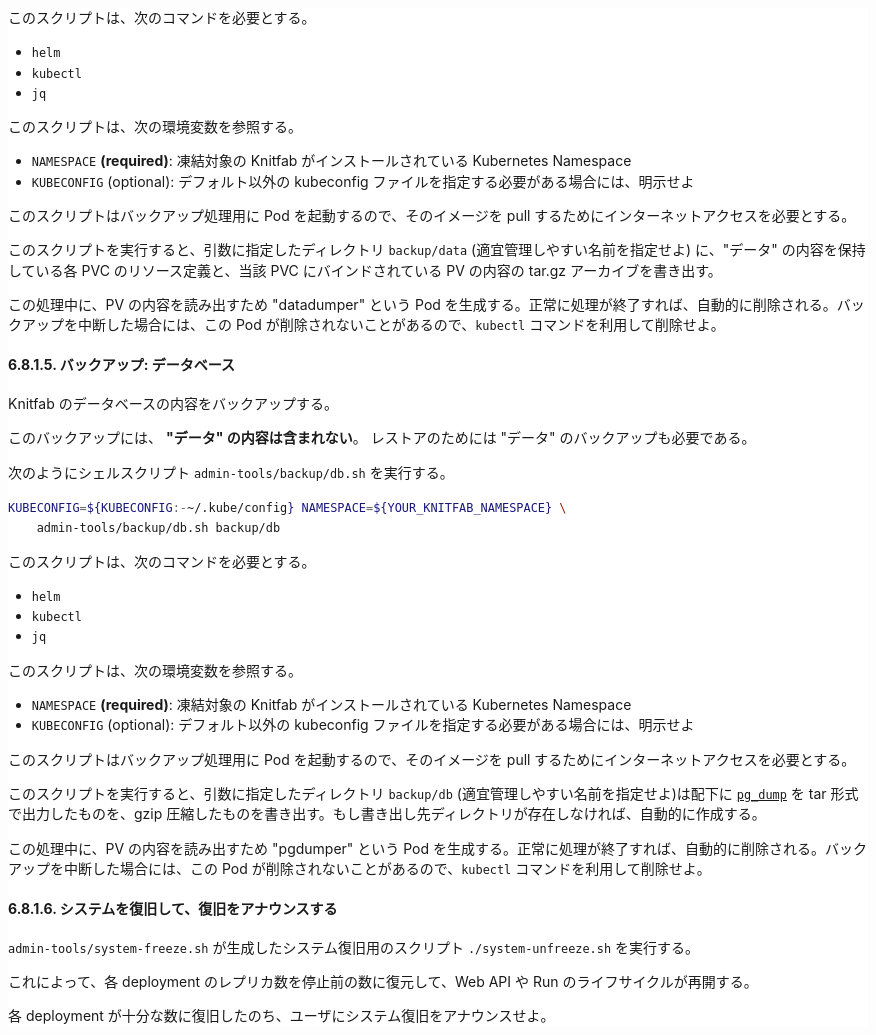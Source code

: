 このスクリプトは、次のコマンドを必要とする。

- `helm`
- `kubectl`
- `jq`

このスクリプトは、次の環境変数を参照する。

- `NAMESPACE` **(required)**: 凍結対象の Knitfab がインストールされている Kubernetes Namespace
- `KUBECONFIG` (optional): デフォルト以外の kubeconfig ファイルを指定する必要がある場合には、明示せよ

このスクリプトはバックアップ処理用に Pod を起動するので、そのイメージを pull するためにインターネットアクセスを必要とする。

このスクリプトを実行すると、引数に指定したディレクトリ `backup/data` (適宜管理しやすい名前を指定せよ) に、"データ" の内容を保持している各 PVC のリソース定義と、当該 PVC にバインドされている PV の内容の tar.gz アーカイブを書き出す。

この処理中に、PV の内容を読み出すため "datadumper" という Pod を生成する。正常に処理が終了すれば、自動的に削除される。バックアップを中断した場合には、この Pod が削除されないことがあるので、`kubectl` コマンドを利用して削除せよ。

#### 6.8.1.5. バックアップ: データベース

Knitfab のデータベースの内容をバックアップする。

このバックアップには、 **"データ" の内容は含まれない**。
レストアのためには "データ" のバックアップも必要である。

次のようにシェルスクリプト `admin-tools/backup/db.sh` を実行する。

```sh
KUBECONFIG=${KUBECONFIG:-~/.kube/config} NAMESPACE=${YOUR_KNITFAB_NAMESPACE} \
    admin-tools/backup/db.sh backup/db
```

このスクリプトは、次のコマンドを必要とする。

- `helm`
- `kubectl`
- `jq`

このスクリプトは、次の環境変数を参照する。

- `NAMESPACE` **(required)**: 凍結対象の Knitfab がインストールされている Kubernetes Namespace
- `KUBECONFIG` (optional): デフォルト以外の kubeconfig ファイルを指定する必要がある場合には、明示せよ

このスクリプトはバックアップ処理用に Pod を起動するので、そのイメージを pull するためにインターネットアクセスを必要とする。

このスクリプトを実行すると、引数に指定したディレクトリ `backup/db` (適宜管理しやすい名前を指定せよ)は配下に [`pg_dump`](https://www.postgresql.org/docs/15/app-pgdump.html) を tar 形式で出力したものを、gzip 圧縮したものを書き出す。もし書き出し先ディレクトリが存在しなければ、自動的に作成する。

この処理中に、PV の内容を読み出すため "pgdumper" という Pod を生成する。正常に処理が終了すれば、自動的に削除される。バックアップを中断した場合には、この Pod が削除されないことがあるので、`kubectl` コマンドを利用して削除せよ。


#### 6.8.1.6. システムを復旧して、復旧をアナウンスする

`admin-tools/system-freeze.sh` が生成したシステム復旧用のスクリプト `./system-unfreeze.sh` を実行する。

これによって、各 deployment のレプリカ数を停止前の数に復元して、Web API や Run のライフサイクルが再開する。

各 deployment が十分な数に復旧したのち、ユーザにシステム復旧をアナウンスせよ。
